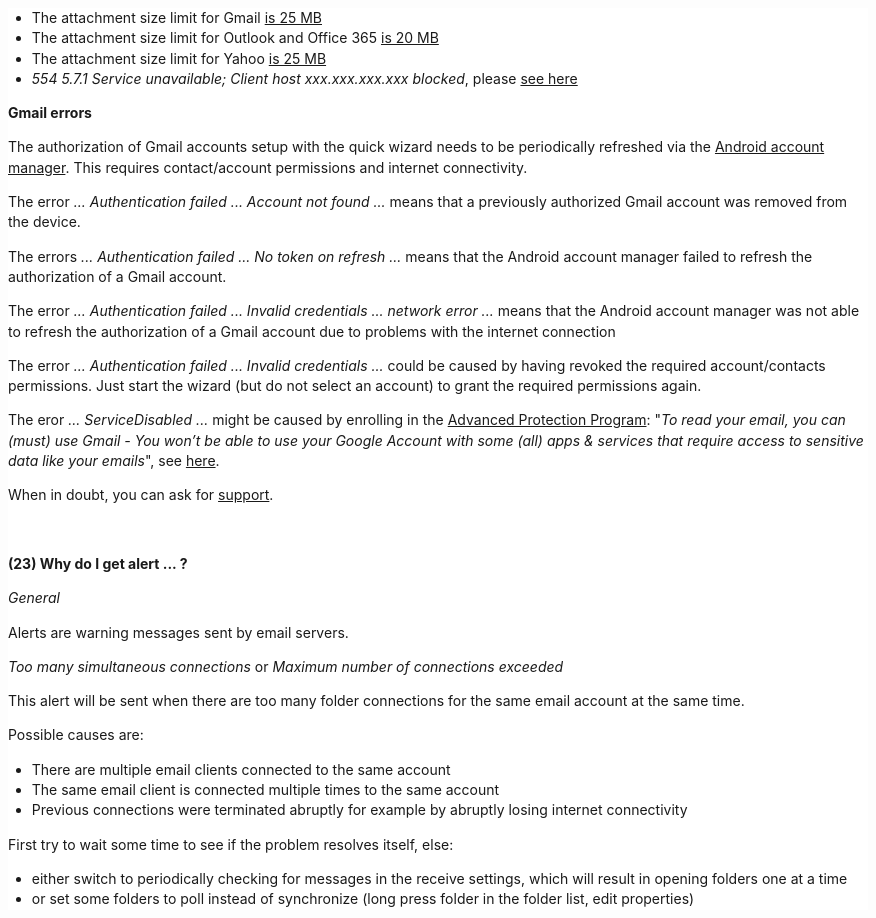 * The attachment size limit for Gmail [is 25 MB](https://support.google.com/mail/answer/6584)
* The attachment size limit for Outlook and Office 365 [is 20 MB](https://support.microsoft.com/en-us/help/2813269/attachment-size-exceeds-the-allowable-limit-error-when-you-add-a-large)
* The attachment size limit for Yahoo [is 25 MB](https://help.yahoo.com/kb/SLN5673.html)
* *554 5.7.1 Service unavailable; Client host xxx.xxx.xxx.xxx blocked*, please [see here](https://docs.gandi.net/en/gandimail/faq/error_types/554_5_7_1_service_unavailable.html)

**Gmail errors**

The authorization of Gmail accounts setup with the quick wizard needs to be periodically refreshed via the [Android account manager](https://developer.android.com/reference/android/accounts/AccountManager). This requires contact/account permissions and internet connectivity.

The error *... Authentication failed ... Account not found ...* means that a previously authorized Gmail account was removed from the device.

The errors *... Authentication failed ... No token on refresh ...* means that the Android account manager failed to refresh the authorization of a Gmail account.

The error *... Authentication failed ... Invalid credentials ... network error ...* means that the Android account manager was not able to refresh the authorization of a Gmail account due to problems with the internet connection

The error *... Authentication failed ... Invalid credentials ...* could be caused by having revoked the required account/contacts permissions. Just start the wizard (but do not select an account) to grant the required permissions again.

The eror *... ServiceDisabled ...* might be caused by enrolling in the [Advanced Protection Program](https://landing.google.com/advancedprotection/): "*To read your email, you can (must) use Gmail - You won’t be able to use your Google Account with some (all) apps & services that require access to sensitive data like your emails*", see [here](https://support.google.com/accounts/answer/7519408?hl=en&ref_topic=9264881).

When in doubt, you can ask for [support](#user-content-support).

<br />

<a name="faq23"></a>
**(23) Why do I get alert ... ?**

*General*

Alerts are warning messages sent by email servers.

*Too many simultaneous connections* or *Maximum number of connections exceeded*

This alert will be sent when there are too many folder connections for the same email account at the same time.

Possible causes are:

* There are multiple email clients connected to the same account
* The same email client is connected multiple times to the same account
* Previous connections were terminated abruptly for example by abruptly losing internet connectivity

First try to wait some time to see if the problem resolves itself, else:

* either switch to periodically checking for messages in the receive settings, which will result in opening folders one at a time
* or set some folders to poll instead of synchronize (long press folder in the folder list, edit properties)

